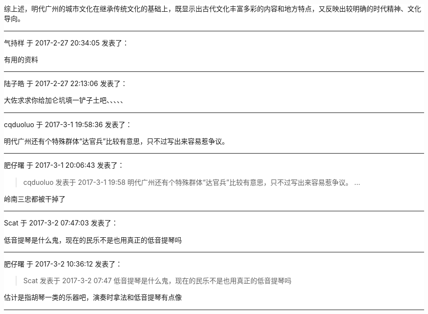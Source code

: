 综上述，明代广州的城市文化在继承传统文化的基础上，既显示出古代文化丰富多彩的内容和地方特点，又反映出较明确的时代精神、文化导向。

---

气持样 于 2017-2-27 20:34:05 发表了：

有用的资料

---

陆子皓 于 2017-2-27 22:13:06 发表了：

大佐求求你给加仑坑填一铲子土吧、、、、、

---

cqduoluo 于 2017-3-1 19:58:36 发表了：

明代广州还有个特殊群体“达官兵”比较有意思，只不过写出来容易惹争议。

---

肥仔曙 于 2017-3-1 20:06:43 发表了：

> cqduoluo 发表于 2017-3-1 19:58 明代广州还有个特殊群体“达官兵”比较有意思，只不过写出来容易惹争议。 ...

岭南三忠都被干掉了

---

Scat 于 2017-3-2 07:47:03 发表了：

低音提琴是什么鬼，现在的民乐不是也用真正的低音提琴吗

---

肥仔曙 于 2017-3-2 10:36:12 发表了：

> Scat 发表于 2017-3-2 07:47 低音提琴是什么鬼，现在的民乐不是也用真正的低音提琴吗

估计是指胡琴一类的乐器吧，演奏时拿法和低音提琴有点像

---
